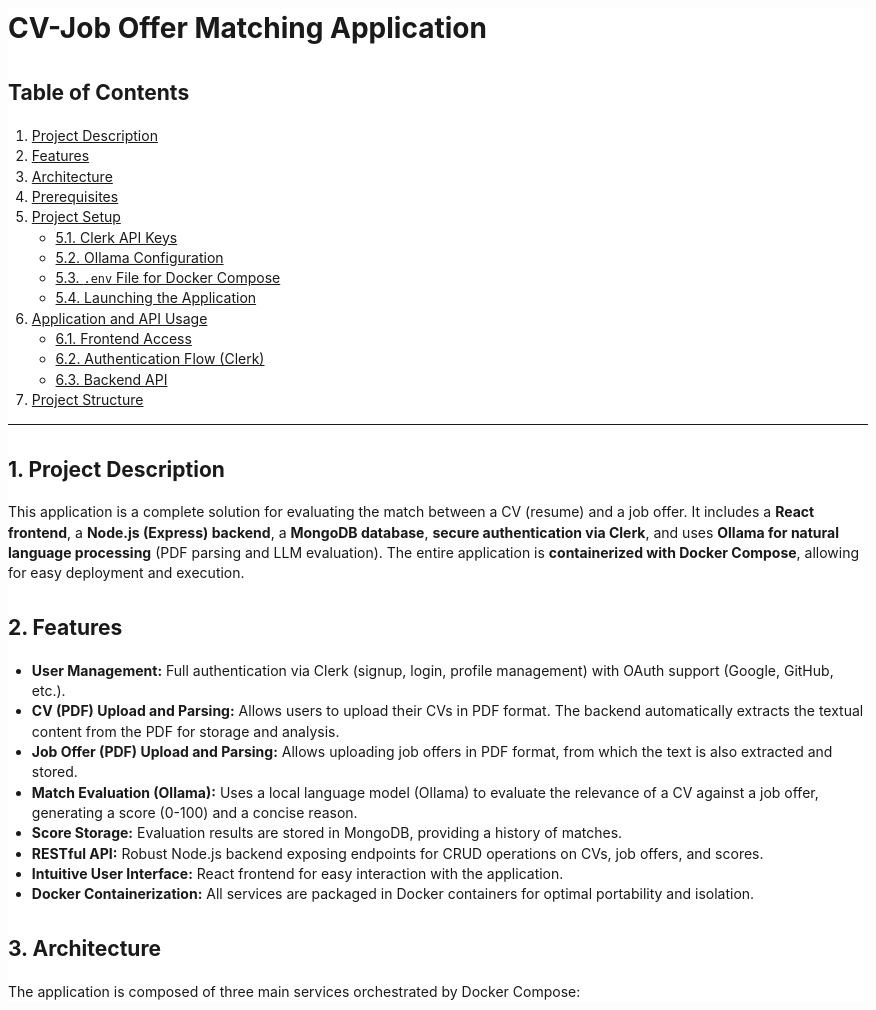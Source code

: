 # CV-Job Offer Matching Application

## Table of Contents

1.  [Project Description](#1-project-description)
2.  [Features](#2-features)
3.  [Architecture](#3-architecture)
4.  [Prerequisites](#4-prerequisites)
5.  [Project Setup](#5-project-setup)
    * [5.1. Clerk API Keys](#51-clerk-api-keys)
    * [5.2. Ollama Configuration](#52-ollama-configuration)
    * [5.3. `.env` File for Docker Compose](#53-env-file-for-docker-compose)
    * [5.4. Launching the Application](#54-launching-the-application)
6.  [Application and API Usage](#6-application-and-api-usage)
    * [6.1. Frontend Access](#61-frontend-access)
    * [6.2. Authentication Flow (Clerk)](#62-authentication-flow-clerk)
    * [6.3. Backend API](#63-backend-api)
7.  [Project Structure](#7-project-structure)

---

## 1. Project Description

This application is a complete solution for evaluating the match between a CV (resume) and a job offer. It includes a **React frontend**, a **Node.js (Express) backend**, a **MongoDB database**, **secure authentication via Clerk**, and uses **Ollama for natural language processing** (PDF parsing and LLM evaluation). The entire application is **containerized with Docker Compose**, allowing for easy deployment and execution.

## 2. Features

* **User Management:** Full authentication via Clerk (signup, login, profile management) with OAuth support (Google, GitHub, etc.).
* **CV (PDF) Upload and Parsing:** Allows users to upload their CVs in PDF format. The backend automatically extracts the textual content from the PDF for storage and analysis.
* **Job Offer (PDF) Upload and Parsing:** Allows uploading job offers in PDF format, from which the text is also extracted and stored.
* **Match Evaluation (Ollama):** Uses a local language model (Ollama) to evaluate the relevance of a CV against a job offer, generating a score (0-100) and a concise reason.
* **Score Storage:** Evaluation results are stored in MongoDB, providing a history of matches.
* **RESTful API:** Robust Node.js backend exposing endpoints for CRUD operations on CVs, job offers, and scores.
* **Intuitive User Interface:** React frontend for easy interaction with the application.
* **Docker Containerization:** All services are packaged in Docker containers for optimal portability and isolation.

## 3. Architecture

The application is composed of three main services orchestrated by Docker Compose:
